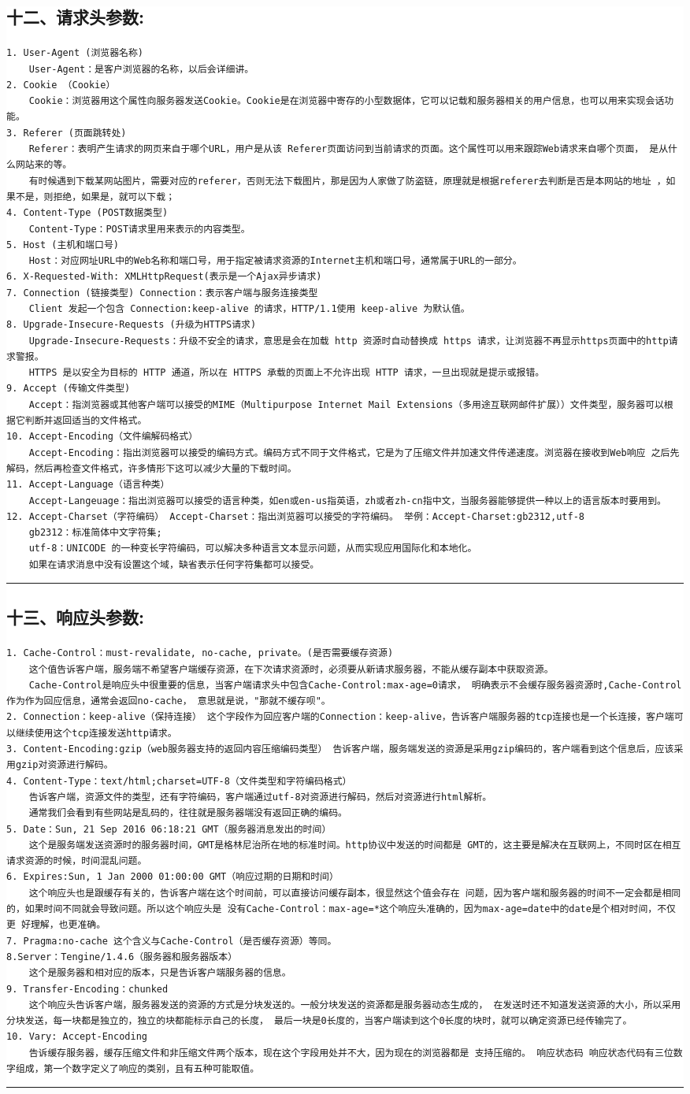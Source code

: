 
## 十二、请求头参数:
    1. User-Agent (浏览器名称)
	    User-Agent：是客户浏览器的名称，以后会详细讲。
    2. Cookie （Cookie）
	    Cookie：浏览器用这个属性向服务器发送Cookie。Cookie是在浏览器中寄存的小型数据体，它可以记载和服务器相关的用户信息，也可以用来实现会话功能。
    3. Referer (页面跳转处)
	    Referer：表明产生请求的网页来自于哪个URL，用户是从该 Referer页面访问到当前请求的页面。这个属性可以用来跟踪Web请求来自哪个页面， 是从什么网站来的等。
        有时候遇到下载某网站图片，需要对应的referer，否则无法下载图片，那是因为人家做了防盗链，原理就是根据referer去判断是否是本网站的地址 ，如果不是，则拒绝，如果是，就可以下载；
    4. Content-Type (POST数据类型)
	    Content-Type：POST请求里用来表示的内容类型。
    5. Host (主机和端口号)
	    Host：对应网址URL中的Web名称和端口号，用于指定被请求资源的Internet主机和端口号，通常属于URL的一部分。
    6. X-Requested-With: XMLHttpRequest(表示是一个Ajax异步请求)
    7. Connection (链接类型) Connection：表示客户端与服务连接类型
	    Client 发起一个包含 Connection:keep-alive 的请求，HTTP/1.1使用 keep-alive 为默认值。
    8. Upgrade-Insecure-Requests (升级为HTTPS请求)
	    Upgrade-Insecure-Requests：升级不安全的请求，意思是会在加载 http 资源时自动替换成 https 请求，让浏览器不再显示https页面中的http请求警报。
	    HTTPS 是以安全为目标的 HTTP 通道，所以在 HTTPS 承载的页面上不允许出现 HTTP 请求，一旦出现就是提示或报错。
    9. Accept (传输文件类型)
	    Accept：指浏览器或其他客户端可以接受的MIME（Multipurpose Internet Mail Extensions（多用途互联网邮件扩展））文件类型，服务器可以根 据它判断并返回适当的文件格式。
    10. Accept-Encoding（文件编解码格式）
	    Accept-Encoding：指出浏览器可以接受的编码方式。编码方式不同于文件格式，它是为了压缩文件并加速文件传递速度。浏览器在接收到Web响应 之后先解码，然后再检查文件格式，许多情形下这可以减少大量的下载时间。
    11. Accept-Language（语言种类）
	    Accept-Langeuage：指出浏览器可以接受的语言种类，如en或en-us指英语，zh或者zh-cn指中文，当服务器能够提供一种以上的语言版本时要用到。
    12. Accept-Charset（字符编码） Accept-Charset：指出浏览器可以接受的字符编码。 举例：Accept-Charset:gb2312,utf-8
	    gb2312：标准简体中文字符集;
	    utf-8：UNICODE 的一种变长字符编码，可以解决多种语言文本显示问题，从而实现应用国际化和本地化。
	    如果在请求消息中没有设置这个域，缺省表示任何字符集都可以接受。
---
## 十三、响应头参数:
    1. Cache-Control：must-revalidate, no-cache, private。(是否需要缓存资源)
	    这个值告诉客户端，服务端不希望客户端缓存资源，在下次请求资源时，必须要从新请求服务器，不能从缓存副本中获取资源。
	    Cache-Control是响应头中很重要的信息，当客户端请求头中包含Cache-Control:max-age=0请求， 明确表示不会缓存服务器资源时,Cache-Control作为作为回应信息，通常会返回no-cache， 意思就是说，"那就不缓存呗"。
    2. Connection：keep-alive（保持连接） 这个字段作为回应客户端的Connection：keep-alive，告诉客户端服务器的tcp连接也是一个长连接，客户端可以继续使用这个tcp连接发送http请求。
    3. Content-Encoding:gzip（web服务器支持的返回内容压缩编码类型） 告诉客户端，服务端发送的资源是采用gzip编码的，客户端看到这个信息后，应该采用gzip对资源进行解码。
    4. Content-Type：text/html;charset=UTF-8（文件类型和字符编码格式）
	    告诉客户端，资源文件的类型，还有字符编码，客户端通过utf-8对资源进行解码，然后对资源进行html解析。
	    通常我们会看到有些网站是乱码的，往往就是服务器端没有返回正确的编码。
    5. Date：Sun, 21 Sep 2016 06:18:21 GMT（服务器消息发出的时间）
	    这个是服务端发送资源时的服务器时间，GMT是格林尼治所在地的标准时间。http协议中发送的时间都是 GMT的，这主要是解决在互联网上，不同时区在相互请求资源的时候，时间混乱问题。
    6. Expires:Sun, 1 Jan 2000 01:00:00 GMT（响应过期的日期和时间）
	    这个响应头也是跟缓存有关的，告诉客户端在这个时间前，可以直接访问缓存副本，很显然这个值会存在 问题，因为客户端和服务器的时间不一定会都是相同的，如果时间不同就会导致问题。所以这个响应头是 没有Cache-Control：max-age=*这个响应头准确的，因为max-age=date中的date是个相对时间，不仅更 好理解，也更准确。
    7. Pragma:no-cache 这个含义与Cache-Control（是否缓存资源）等同。
    8.Server：Tengine/1.4.6（服务器和服务器版本）
	    这个是服务器和相对应的版本，只是告诉客户端服务器的信息。
    9. Transfer-Encoding：chunked
	    这个响应头告诉客户端，服务器发送的资源的方式是分块发送的。一般分块发送的资源都是服务器动态生成的， 在发送时还不知道发送资源的大小，所以采用分块发送，每一块都是独立的，独立的块都能标示自己的长度， 最后一块是0长度的，当客户端读到这个0长度的块时，就可以确定资源已经传输完了。
    10. Vary: Accept-Encoding
	    告诉缓存服务器，缓存压缩文件和非压缩文件两个版本，现在这个字段用处并不大，因为现在的浏览器都是 支持压缩的。 响应状态码 响应状态代码有三位数字组成，第一个数字定义了响应的类别，且有五种可能取值。

---